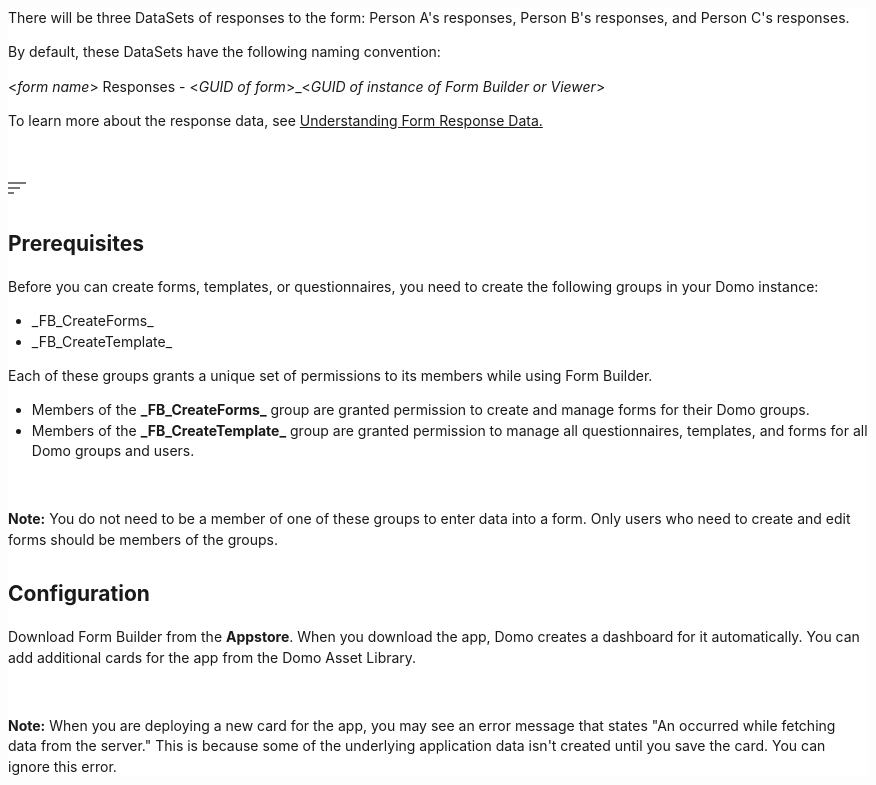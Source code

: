 
There will be three DataSets of responses to the form: Person A's responses, Person B's responses, and Person C's responses.


By default, these DataSets have the following naming convention:


<*form name*> Responses - <*GUID of form*>\_<*GUID of instance of Form Builder or Viewer*>


To learn more about the response data, see [Understanding Form Response Data.](/s/article/9485049422103)


 


![mceclip6.png](mceclip6.png)


Prerequisites
-------------


Before you can create forms, templates, or questionnaires, you need to create the following groups in your Domo instance:


* \_FB\_CreateForms\_
* \_FB\_CreateTemplate\_


Each of these groups grants a unique set of permissions to its members while using Form Builder.


* Members of the **\_FB\_CreateForms\_** group are granted permission to create and manage forms for their Domo groups.
* Members of the **\_FB\_CreateTemplate\_** group are granted permission to manage all questionnaires, templates, and forms for all Domo groups and users.




 

**Note:** You do not need to be a member of one of these groups to enter data into a form. Only users who need to create and edit forms should be members of the groups.



Configuration
-------------


Download Form Builder from the **Appstore**. When you download the app, Domo creates a dashboard for it automatically. You can add additional cards for the app from the Domo Asset Library.




 

**Note:** When you are deploying a new card for the app, you may see an error message that states "An occurred while fetching data from the server." This is because some of the underlying application data isn't created until you save the card. You can ignore this error.
 